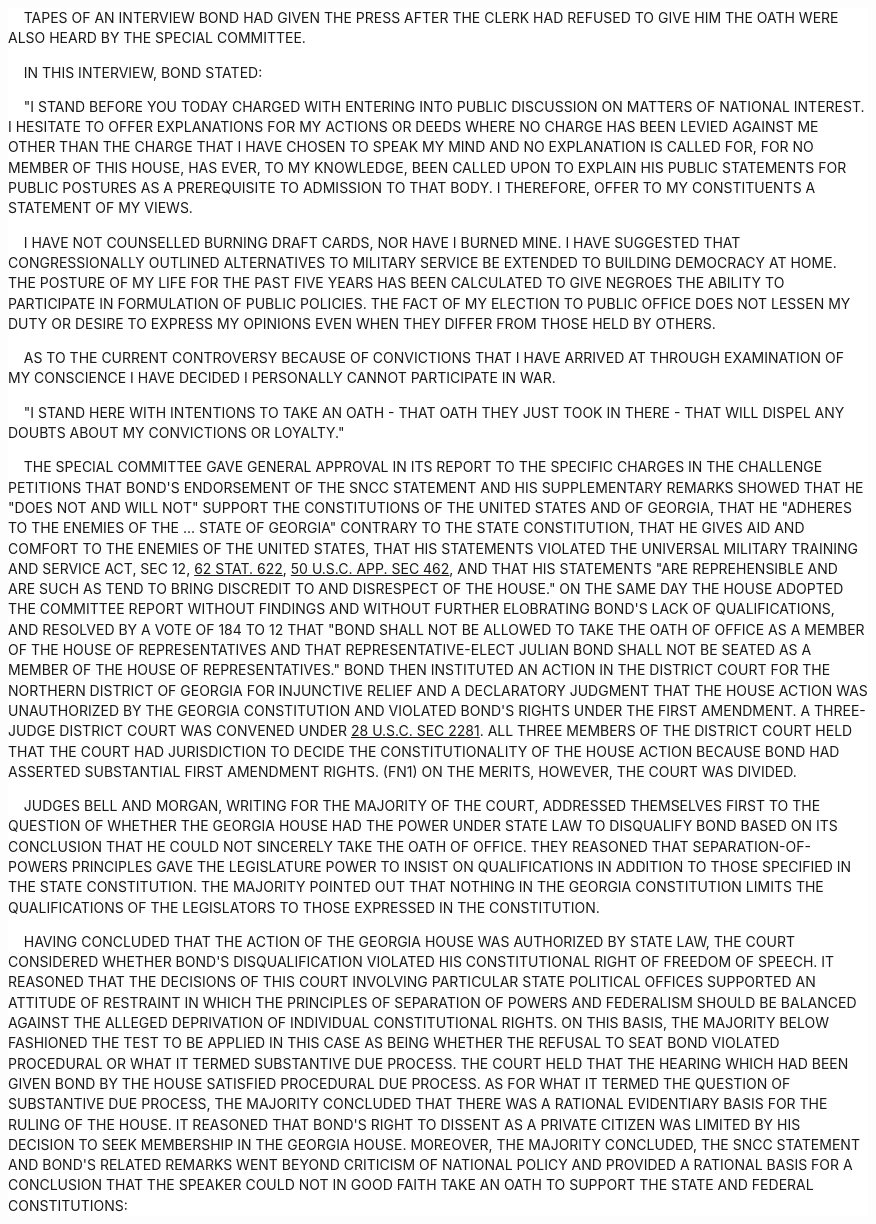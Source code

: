     TAPES OF AN INTERVIEW BOND HAD GIVEN THE PRESS AFTER THE CLERK HAD REFUSED TO GIVE HIM THE OATH WERE ALSO HEARD BY THE SPECIAL COMMITTEE.

    IN THIS INTERVIEW, BOND STATED:

    "I STAND BEFORE YOU TODAY CHARGED WITH ENTERING INTO PUBLIC DISCUSSION ON MATTERS OF NATIONAL INTEREST.  I HESITATE TO OFFER EXPLANATIONS FOR MY ACTIONS OR DEEDS WHERE NO CHARGE HAS BEEN LEVIED AGAINST ME OTHER THAN THE CHARGE THAT I HAVE CHOSEN TO SPEAK MY MIND AND NO EXPLANATION IS CALLED FOR, FOR NO MEMBER OF THIS HOUSE, HAS EVER, TO MY KNOWLEDGE, BEEN CALLED UPON TO EXPLAIN HIS PUBLIC STATEMENTS FOR PUBLIC POSTURES AS A PREREQUISITE TO ADMISSION TO THAT BODY.  I THEREFORE, OFFER TO MY CONSTITUENTS A STATEMENT OF MY VIEWS.

    I HAVE NOT COUNSELLED BURNING DRAFT CARDS, NOR HAVE I BURNED MINE.  I HAVE SUGGESTED THAT CONGRESSIONALLY OUTLINED ALTERNATIVES TO MILITARY SERVICE BE EXTENDED TO BUILDING DEMOCRACY AT HOME.  THE POSTURE OF MY LIFE FOR THE PAST FIVE YEARS HAS BEEN CALCULATED TO GIVE NEGROES THE ABILITY TO PARTICIPATE IN FORMULATION OF PUBLIC POLICIES.  THE FACT OF MY ELECTION TO PUBLIC OFFICE DOES NOT LESSEN MY DUTY OR DESIRE TO EXPRESS MY OPINIONS EVEN WHEN THEY DIFFER FROM THOSE HELD BY OTHERS.

    AS TO THE CURRENT CONTROVERSY BECAUSE OF CONVICTIONS THAT I HAVE ARRIVED AT THROUGH EXAMINATION OF MY CONSCIENCE I HAVE DECIDED I PERSONALLY CANNOT PARTICIPATE IN WAR.

    "I STAND HERE WITH INTENTIONS TO TAKE AN OATH - THAT OATH THEY JUST TOOK IN THERE - THAT WILL DISPEL ANY DOUBTS ABOUT MY CONVICTIONS OR LOYALTY."

    THE SPECIAL COMMITTEE GAVE GENERAL APPROVAL IN ITS REPORT TO THE SPECIFIC CHARGES IN THE CHALLENGE PETITIONS THAT BOND'S ENDORSEMENT OF THE SNCC STATEMENT AND HIS SUPPLEMENTARY REMARKS SHOWED THAT HE "DOES NOT AND WILL NOT" SUPPORT THE CONSTITUTIONS OF THE UNITED STATES AND OF GEORGIA, THAT HE "ADHERES TO THE ENEMIES OF THE  ...  STATE OF GEORGIA" CONTRARY TO THE STATE CONSTITUTION, THAT HE GIVES AID AND COMFORT TO THE ENEMIES OF THE UNITED STATES, THAT HIS STATEMENTS VIOLATED THE UNIVERSAL MILITARY TRAINING AND SERVICE ACT, SEC 12, [62 STAT. 622][/us/stat/62/622], [50 U.S.C. APP. SEC 462][/us/usc/t50a/s462], AND THAT HIS STATEMENTS "ARE REPREHENSIBLE AND ARE SUCH AS TEND TO BRING DISCREDIT TO AND DISRESPECT OF THE HOUSE."  ON THE SAME DAY THE HOUSE ADOPTED THE COMMITTEE REPORT WITHOUT FINDINGS AND WITHOUT FURTHER ELOBRATING BOND'S LACK OF QUALIFICATIONS, AND RESOLVED BY A VOTE OF 184 TO 12 THAT "BOND SHALL NOT BE ALLOWED TO TAKE THE OATH OF OFFICE AS A MEMBER OF THE HOUSE OF REPRESENTATIVES AND THAT REPRESENTATIVE-ELECT JULIAN BOND SHALL NOT BE SEATED AS A MEMBER OF THE HOUSE OF REPRESENTATIVES."    BOND THEN INSTITUTED AN ACTION IN THE DISTRICT COURT FOR THE NORTHERN DISTRICT OF GEORGIA FOR INJUNCTIVE RELIEF AND A DECLARATORY JUDGMENT THAT THE HOUSE ACTION WAS UNAUTHORIZED BY THE GEORGIA CONSTITUTION AND VIOLATED BOND'S RIGHTS UNDER THE FIRST AMENDMENT.  A THREE-JUDGE DISTRICT COURT WAS CONVENED UNDER [28 U.S.C. SEC 2281][/us/usc/t28/s2281].  ALL THREE MEMBERS OF THE DISTRICT COURT HELD THAT THE COURT HAD JURISDICTION TO DECIDE THE CONSTITUTIONALITY OF THE HOUSE ACTION BECAUSE BOND HAD ASSERTED SUBSTANTIAL FIRST AMENDMENT RIGHTS.  (FN1)  ON THE MERITS, HOWEVER, THE COURT WAS DIVIDED.

    JUDGES BELL AND MORGAN, WRITING FOR THE MAJORITY OF THE COURT, ADDRESSED THEMSELVES FIRST TO THE QUESTION OF WHETHER THE GEORGIA HOUSE HAD THE POWER UNDER STATE LAW TO DISQUALIFY BOND BASED ON ITS CONCLUSION THAT HE COULD NOT SINCERELY TAKE THE OATH OF OFFICE.  THEY REASONED THAT SEPARATION-OF-POWERS PRINCIPLES GAVE THE LEGISLATURE POWER TO INSIST ON QUALIFICATIONS IN ADDITION TO THOSE SPECIFIED IN THE STATE CONSTITUTION.  THE MAJORITY POINTED OUT THAT NOTHING IN THE GEORGIA CONSTITUTION LIMITS THE QUALIFICATIONS OF THE LEGISLATORS TO THOSE EXPRESSED IN THE CONSTITUTION.

    HAVING CONCLUDED THAT THE ACTION OF THE GEORGIA HOUSE WAS AUTHORIZED BY STATE LAW, THE COURT CONSIDERED WHETHER BOND'S DISQUALIFICATION VIOLATED HIS CONSTITUTIONAL RIGHT OF FREEDOM OF SPEECH.  IT REASONED THAT THE DECISIONS OF THIS COURT INVOLVING PARTICULAR STATE POLITICAL OFFICES SUPPORTED AN ATTITUDE OF RESTRAINT IN WHICH THE PRINCIPLES OF SEPARATION OF POWERS AND FEDERALISM SHOULD BE BALANCED AGAINST THE ALLEGED DEPRIVATION OF INDIVIDUAL CONSTITUTIONAL RIGHTS.  ON THIS BASIS, THE MAJORITY BELOW FASHIONED THE TEST TO BE APPLIED IN THIS CASE AS BEING WHETHER THE REFUSAL TO SEAT BOND VIOLATED PROCEDURAL OR WHAT IT TERMED SUBSTANTIVE DUE PROCESS.  THE COURT HELD THAT THE HEARING WHICH HAD BEEN GIVEN BOND BY THE HOUSE SATISFIED PROCEDURAL DUE PROCESS.  AS FOR WHAT IT TERMED THE QUESTION OF SUBSTANTIVE DUE PROCESS, THE MAJORITY CONCLUDED THAT THERE WAS A RATIONAL EVIDENTIARY BASIS FOR THE RULING OF THE HOUSE.  IT REASONED THAT BOND'S RIGHT TO DISSENT AS A PRIVATE CITIZEN WAS LIMITED BY HIS DECISION TO SEEK MEMBERSHIP IN THE GEORGIA HOUSE.  MOREOVER, THE MAJORITY CONCLUDED, THE SNCC STATEMENT AND BOND'S RELATED REMARKS WENT BEYOND CRITICISM OF NATIONAL POLICY AND PROVIDED A RATIONAL BASIS FOR A CONCLUSION THAT THE SPEAKER COULD NOT IN GOOD FAITH TAKE AN OATH TO SUPPORT THE STATE AND FEDERAL CONSTITUTIONS:


[/us/courts/scotus/usReporter/385/116]: https://publicdocs.github.io/go/links?ns=uslm-x&ref=%2Fus%2Fcourts%2Fscotus%2FusReporter%2F385%2F116
[/us/usc/t28/s1253]: https://publicdocs.github.io/go/links?ns=uslm&ref=%2Fus%2Fusc%2Ft28%2Fs1253
[/us/courts/scotus/usReporter/376/254]: https://publicdocs.github.io/go/links?ns=uslm-x&ref=%2Fus%2Fcourts%2Fscotus%2FusReporter%2F376%2F254
[/us/stat/62/622]: https://publicdocs.github.io/go/links?ns=uslm&ref=%2Fus%2Fstat%2F62%2F622
[/us/usc/t50a/s462]: https://publicdocs.github.io/go/links?ns=uslm&ref=%2Fus%2Fusc%2Ft50a%2Fs462
[/us/usc/t28/s2281]: https://publicdocs.github.io/go/links?ns=uslm&ref=%2Fus%2Fusc%2Ft28%2Fs2281
[/us/usc/t28/s1253]: https://publicdocs.github.io/go/links?ns=uslm&ref=%2Fus%2Fusc%2Ft28%2Fs1253
[/us/usc/t50a/s462]: https://publicdocs.github.io/go/links?ns=uslm&ref=%2Fus%2Fusc%2Ft50a%2Fs462
[/us/courts/scotus/usReporter/370/375]: https://publicdocs.github.io/go/links?ns=uslm-x&ref=%2Fus%2Fcourts%2Fscotus%2FusReporter%2F370%2F375
[/us/courts/scotus/usReporter/354/298]: https://publicdocs.github.io/go/links?ns=uslm-x&ref=%2Fus%2Fcourts%2Fscotus%2FusReporter%2F354%2F298
[/us/courts/scotus/usReporter/337/1]: https://publicdocs.github.io/go/links?ns=uslm-x&ref=%2Fus%2Fcourts%2Fscotus%2FusReporter%2F337%2F1
[/us/courts/scotus/usReporter/376/254]: https://publicdocs.github.io/go/links?ns=uslm-x&ref=%2Fus%2Fcourts%2Fscotus%2FusReporter%2F376%2F254
[/us/courts/scotus/usReporter/364/339]: https://publicdocs.github.io/go/links?ns=uslm-x&ref=%2Fus%2Fcourts%2Fscotus%2FusReporter%2F364%2F339